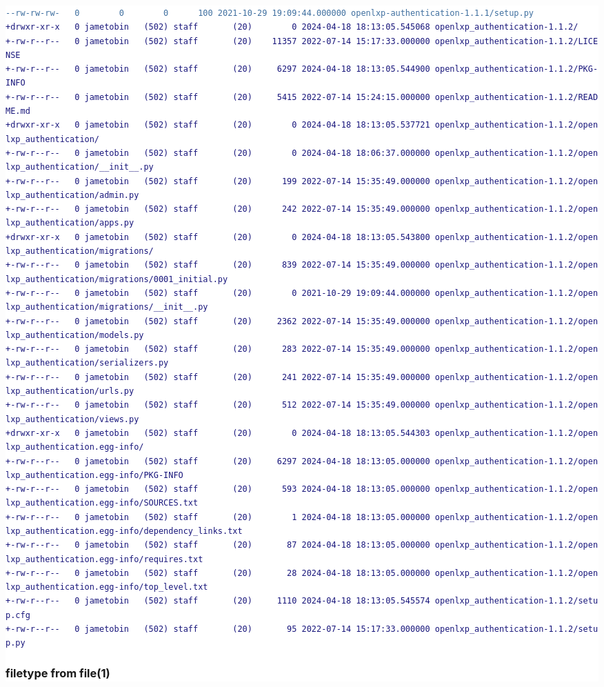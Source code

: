 ```diff
--rw-rw-rw-   0        0        0      100 2021-10-29 19:09:44.000000 openlxp-authentication-1.1.1/setup.py
+drwxr-xr-x   0 jametobin   (502) staff       (20)        0 2024-04-18 18:13:05.545068 openlxp_authentication-1.1.2/
+-rw-r--r--   0 jametobin   (502) staff       (20)    11357 2022-07-14 15:17:33.000000 openlxp_authentication-1.1.2/LICENSE
+-rw-r--r--   0 jametobin   (502) staff       (20)     6297 2024-04-18 18:13:05.544900 openlxp_authentication-1.1.2/PKG-INFO
+-rw-r--r--   0 jametobin   (502) staff       (20)     5415 2022-07-14 15:24:15.000000 openlxp_authentication-1.1.2/README.md
+drwxr-xr-x   0 jametobin   (502) staff       (20)        0 2024-04-18 18:13:05.537721 openlxp_authentication-1.1.2/openlxp_authentication/
+-rw-r--r--   0 jametobin   (502) staff       (20)        0 2024-04-18 18:06:37.000000 openlxp_authentication-1.1.2/openlxp_authentication/__init__.py
+-rw-r--r--   0 jametobin   (502) staff       (20)      199 2022-07-14 15:35:49.000000 openlxp_authentication-1.1.2/openlxp_authentication/admin.py
+-rw-r--r--   0 jametobin   (502) staff       (20)      242 2022-07-14 15:35:49.000000 openlxp_authentication-1.1.2/openlxp_authentication/apps.py
+drwxr-xr-x   0 jametobin   (502) staff       (20)        0 2024-04-18 18:13:05.543800 openlxp_authentication-1.1.2/openlxp_authentication/migrations/
+-rw-r--r--   0 jametobin   (502) staff       (20)      839 2022-07-14 15:35:49.000000 openlxp_authentication-1.1.2/openlxp_authentication/migrations/0001_initial.py
+-rw-r--r--   0 jametobin   (502) staff       (20)        0 2021-10-29 19:09:44.000000 openlxp_authentication-1.1.2/openlxp_authentication/migrations/__init__.py
+-rw-r--r--   0 jametobin   (502) staff       (20)     2362 2022-07-14 15:35:49.000000 openlxp_authentication-1.1.2/openlxp_authentication/models.py
+-rw-r--r--   0 jametobin   (502) staff       (20)      283 2022-07-14 15:35:49.000000 openlxp_authentication-1.1.2/openlxp_authentication/serializers.py
+-rw-r--r--   0 jametobin   (502) staff       (20)      241 2022-07-14 15:35:49.000000 openlxp_authentication-1.1.2/openlxp_authentication/urls.py
+-rw-r--r--   0 jametobin   (502) staff       (20)      512 2022-07-14 15:35:49.000000 openlxp_authentication-1.1.2/openlxp_authentication/views.py
+drwxr-xr-x   0 jametobin   (502) staff       (20)        0 2024-04-18 18:13:05.544303 openlxp_authentication-1.1.2/openlxp_authentication.egg-info/
+-rw-r--r--   0 jametobin   (502) staff       (20)     6297 2024-04-18 18:13:05.000000 openlxp_authentication-1.1.2/openlxp_authentication.egg-info/PKG-INFO
+-rw-r--r--   0 jametobin   (502) staff       (20)      593 2024-04-18 18:13:05.000000 openlxp_authentication-1.1.2/openlxp_authentication.egg-info/SOURCES.txt
+-rw-r--r--   0 jametobin   (502) staff       (20)        1 2024-04-18 18:13:05.000000 openlxp_authentication-1.1.2/openlxp_authentication.egg-info/dependency_links.txt
+-rw-r--r--   0 jametobin   (502) staff       (20)       87 2024-04-18 18:13:05.000000 openlxp_authentication-1.1.2/openlxp_authentication.egg-info/requires.txt
+-rw-r--r--   0 jametobin   (502) staff       (20)       28 2024-04-18 18:13:05.000000 openlxp_authentication-1.1.2/openlxp_authentication.egg-info/top_level.txt
+-rw-r--r--   0 jametobin   (502) staff       (20)     1110 2024-04-18 18:13:05.545574 openlxp_authentication-1.1.2/setup.cfg
+-rw-r--r--   0 jametobin   (502) staff       (20)       95 2022-07-14 15:17:33.000000 openlxp_authentication-1.1.2/setup.py
```

### filetype from file(1)
